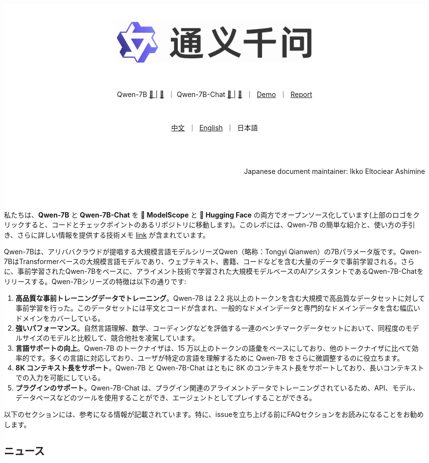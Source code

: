 <br>

<p align="center">
    <img src="assets/logo.jpg" width="400"/>
<p>
<br>

<p align="center">
        Qwen-7B <a href="https://modelscope.cn/models/qwen/Qwen-7B/summary">🤖 <a> | <a href="https://huggingface.co/Qwen/Qwen-7B">🤗</a>&nbsp ｜ Qwen-7B-Chat <a href="https://modelscope.cn/models/qwen/Qwen-7B-Chat/summary">🤖 <a>| <a href="https://huggingface.co/Qwen/Qwen-7B-Chat">🤗</a>&nbsp ｜ &nbsp<a href="https://modelscope.cn/studios/qwen/Qwen-7B-Chat-Demo/summary">Demo</a>&nbsp ｜ &nbsp<a href="https://github.com/QwenLM/Qwen-7B/blob/main/tech_memo.md">Report</a>
</p>
<br>

<p align="center">
        <a href="README_CN.md">中文</a>&nbsp ｜ &nbsp<a href="README.md">English</a>&nbsp ｜ &nbsp日本語
</p>
<br><br>
<p align="right">
        Japanese document maintainer: Ikko Eltociear Ashimine
</p>
<br><br>

私たちは、**Qwen-7B** と **Qwen-7B-Chat** を **🤖 ModelScope** と **🤗 Hugging Face** の両方でオープンソース化しています(上部のロゴをクリックすると、コードとチェックポイントのあるリポジトリに移動します)。このレポには、Qwen-7B の簡単な紹介と、使い方の手引き、さらに詳しい情報を提供する技術メモ [link](tech_memo.md) が含まれています。

Qwen-7Bは、アリババクラウドが提唱する大規模言語モデルシリーズQwen（略称：Tongyi Qianwen）の7Bパラメータ版です。Qwen-7BはTransformerベースの大規模言語モデルであり、ウェブテキスト、書籍、コードなどを含む大量のデータで事前学習される。さらに、事前学習されたQwen-7Bをベースに、アライメント技術で学習された大規模モデルベースのAIアシスタントであるQwen-7B-Chatをリリースする。Qwen-7Bシリーズの特徴は以下の通りです:

1. **高品質な事前トレーニングデータでトレーニング**。Qwen-7B は 2.2 兆以上のトークンを含む大規模で高品質なデータセットに対して事前学習を行った。このデータセットには平文とコードが含まれ、一般的なドメインデータと専門的なドメインデータを含む幅広いドメインをカバーしている。
2. **強いパフォーマンス**。自然言語理解、数学、コーディングなどを評価する一連のベンチマークデータセットにおいて、同程度のモデルサイズのモデルと比較して、競合他社を凌駕しています。
3. **言語サポートの向上**。Qwen-7B のトークナイザは、15 万以上のトークンの語彙をベースにしており、他のトークナイザに比べて効率的です。多くの言語に対応しており、ユーザが特定の言語を理解するために Qwen-7B をさらに微調整するのに役立ちます。
4. **8K コンテキスト長をサポート**。Qwen-7B と Qwen-7B-Chat はともに 8K のコンテキスト長をサポートしており、長いコンテキストでの入力を可能にしている。
5. **プラグインのサポート**。Qwen-7B-Chat は、プラグイン関連のアライメントデータでトレーニングされているため、API、モデル、データベースなどのツールを使用することができ、エージェントとしてプレイすることができる。

以下のセクションには、参考になる情報が記載されています。特に、issueを立ち上げる前にFAQセクションをお読みになることをお勧めします。

## ニュース
